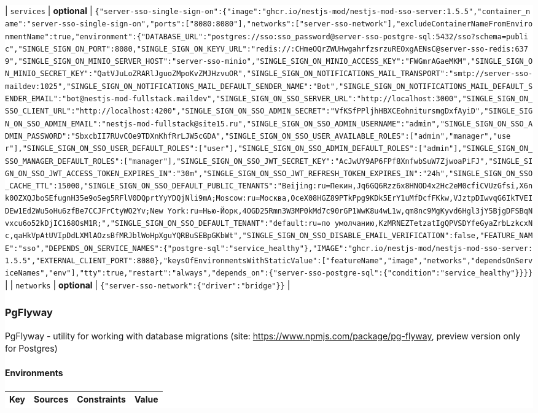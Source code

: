 | `services` | **optional** | `{"server-sso-single-sign-on":{"image":"ghcr.io/nestjs-mod/nestjs-mod-sso-server:1.5.5","container_name":"server-sso-single-sign-on","ports":["8080:8080"],"networks":["server-sso-network"],"excludeContainerNameFromEnvironmentName":true,"environment":{"DATABASE_URL":"postgres://sso:sso_password@server-sso-postgre-sql:5432/sso?schema=public","SINGLE_SIGN_ON_PORT":8080,"SINGLE_SIGN_ON_KEYV_URL":"redis://:CHmeOQrZWUHwgahrfzsrzuREOxgAENsC@server-sso-redis:6379","SINGLE_SIGN_ON_MINIO_SERVER_HOST":"server-sso-minio","SINGLE_SIGN_ON_MINIO_ACCESS_KEY":"FWGmrAGaeMKM","SINGLE_SIGN_ON_MINIO_SECRET_KEY":"QatVJuLoZRARlJguoZMpoKvZMJHzvuOR","SINGLE_SIGN_ON_NOTIFICATIONS_MAIL_TRANSPORT":"smtp://server-sso-maildev:1025","SINGLE_SIGN_ON_NOTIFICATIONS_MAIL_DEFAULT_SENDER_NAME":"Bot","SINGLE_SIGN_ON_NOTIFICATIONS_MAIL_DEFAULT_SENDER_EMAIL":"bot@nestjs-mod-fullstack.maildev","SINGLE_SIGN_ON_SSO_SERVER_URL":"http://localhost:3000","SINGLE_SIGN_ON_SSO_CLIENT_URL":"http://localhost:4200","SINGLE_SIGN_ON_SSO_ADMIN_SECRET":"VfKSfPPljhHBXCEohnitursmgDxfAyiD","SINGLE_SIGN_ON_SSO_ADMIN_EMAIL":"nestjs-mod-fullstack@site15.ru","SINGLE_SIGN_ON_SSO_ADMIN_USERNAME":"admin","SINGLE_SIGN_ON_SSO_ADMIN_PASSWORD":"SbxcbII7RUvCOe9TDXnKhfRrLJW5cGDA","SINGLE_SIGN_ON_SSO_USER_AVAILABLE_ROLES":["admin","manager","user"],"SINGLE_SIGN_ON_SSO_USER_DEFAULT_ROLES":["user"],"SINGLE_SIGN_ON_SSO_ADMIN_DEFAULT_ROLES":["admin"],"SINGLE_SIGN_ON_SSO_MANAGER_DEFAULT_ROLES":["manager"],"SINGLE_SIGN_ON_SSO_JWT_SECRET_KEY":"AcJwUY9AP6FPf8XnfwbSuW7ZjwoaPiFJ","SINGLE_SIGN_ON_SSO_JWT_ACCESS_TOKEN_EXPIRES_IN":"30m","SINGLE_SIGN_ON_SSO_JWT_REFRESH_TOKEN_EXPIRES_IN":"24h","SINGLE_SIGN_ON_SSO_CACHE_TTL":15000,"SINGLE_SIGN_ON_SSO_DEFAULT_PUBLIC_TENANTS":"Beijing:ru=Пекин,Jq6GQ6Rzz6x8HNOD4x2Hc2eM0cfiCVUzGfsi,X6nk0OZXQJboSEfugnH35e9oSeg5RFlV0DQprtYyYDQjNli9mA;Moscow:ru=Москва,OceX08HGZ89PTkPpg9KDk5ErY1uMfDcfFKkw,VJztpDIwvqG6IkTVEIDEw1Ed2Wu5oHu6zfBe7CCJFrCtyWO2Yv;New York:ru=Нью-Йорк,4OGD25Rmn3W3MP0kMd7c90rGP1WwK8u4wL1w,qm8nc9MgKyvd6Hgl3jY5BjgDFSBqNvxcu6o52kDjIC168OsM1R;","SINGLE_SIGN_ON_SSO_DEFAULT_TENANT":"default:ru=по умолчанию,KzMRNEZTetzatIgQPVSDYfeGyaZrbLzkcxNc,qaHkVpAtUVIpDdLXMlAOzsBfMRJblWoHpXguYQRBuSEBpGKbWt","SINGLE_SIGN_ON_SSO_DISABLE_EMAIL_VERIFICATION":false,"FEATURE_NAME":"sso","DEPENDS_ON_SERVICE_NAMES":{"postgre-sql":"service_healthy"},"IMAGE":"ghcr.io/nestjs-mod/nestjs-mod-sso-server:1.5.5","EXTERNAL_CLIENT_PORT":8080},"keysOfEnvironmentsWithStaticValue":["featureName","image","networks","dependsOnServiceNames","env"],"tty":true,"restart":"always","depends_on":{"server-sso-postgre-sql":{"condition":"service_healthy"}}}}` |
| `networks` | **optional** | `{"server-sso-network":{"driver":"bridge"}}`                                                                                                                                                                                                                                                                                                                                                                                                                                                                                                                                                                                                                                                                                                                                                                                                                                                                                                                                                                                                                                                                                                                                                                                                                                                                                                                                                                                                                                                                                                                                                                                                                                                                                                                                                                                                                                                                                                                                                                                                                                                                                                                                                                                                                                                                                                                                                                                                                                                                                                                                                                                                                                                                             |

### PgFlyway

PgFlyway - utility for working with database migrations (site: https://www.npmjs.com/package/pg-flyway, preview version only for Postgres)

#### Environments

| Key           | Sources                                                            | Constraints                                      | Value                                                          |
| ------------- | ------------------------------------------------------------------ | ------------------------------------------------ | -------------------------------------------------------------- |